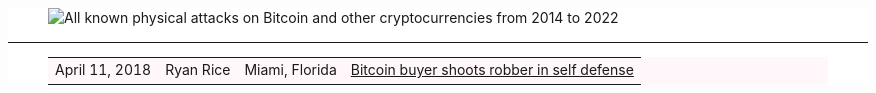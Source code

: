 <figure class="aligncenter size-full is-resized"><img decoding="async" loading="lazy" src="./All known physical attacks on Bitcoin and other cryptocurrencies from 2014 to 2022 - CRYPTO DEEP TECH_files/image-74.png" alt="All known physical attacks on Bitcoin and other cryptocurrencies from 2014 to 2022" class="wp-image-810" width="872" height="1326" srcset="https://cryptodeeptech.ru/wp-content/uploads/2022/11/image-74.png 518w, https://cryptodeeptech.ru/wp-content/uploads/2022/11/image-74-197x300.png 197w" sizes="(max-width: 872px) 100vw, 872px"></figure></div>


<hr class="wp-block-separator has-alpha-channel-opacity">



<figure class="wp-block-table"><table class="has-background" style="background-color:#f78da812"><tbody><tr><td>April 11, 2018</td><td>Ryan Rice</td><td>Miami, Florida</td><td><a href="https://archive.fo/wWiYd" target="_blank" rel="noreferrer noopener">Bitcoin buyer shoots robber in self defense</a></td></tr></tbody></table></figure>


<div class="wp-block-image">